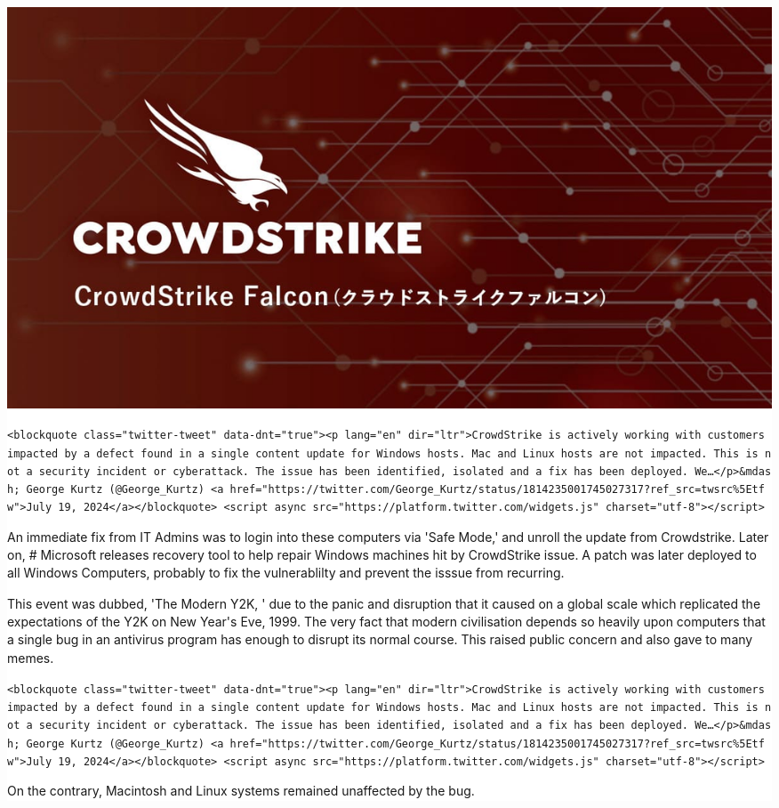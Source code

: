 <img src="/img/post4/crowdstrikefalcon.jpg" width=100%>

`<blockquote class="twitter-tweet" data-dnt="true"><p lang="en" dir="ltr">CrowdStrike is actively working with customers impacted by a defect found in a single content update for Windows hosts. Mac and Linux hosts are not impacted. This is not a security incident or cyberattack. The issue has been identified, isolated and a fix has been deployed. We…</p>&mdash; George Kurtz (@George_Kurtz) <a href="https://twitter.com/George_Kurtz/status/1814235001745027317?ref_src=twsrc%5Etfw">July 19, 2024</a></blockquote> <script async src="https://platform.twitter.com/widgets.js" charset="utf-8"></script>`

An immediate fix from IT Admins was to login into these computers via 'Safe Mode,' and unroll the update from Crowdstrike. Later on, # Microsoft releases recovery tool to help repair Windows machines hit by CrowdStrike issue. A patch was later deployed to all Windows Computers, probably to fix the vulnerablilty and prevent the isssue from recurring.

This event was dubbed, 'The Modern Y2K, ' due to the panic and disruption that it caused on a global scale which replicated the expectations of the Y2K on New Year's Eve, 1999.
The very fact that modern civilisation depends so heavily upon computers that a single bug in an antivirus program has enough to disrupt its normal course. This raised public concern and also gave to many memes.

`<blockquote class="twitter-tweet" data-dnt="true"><p lang="en" dir="ltr">CrowdStrike is actively working with customers impacted by a defect found in a single content update for Windows hosts. Mac and Linux hosts are not impacted. This is not a security incident or cyberattack. The issue has been identified, isolated and a fix has been deployed. We…</p>&mdash; George Kurtz (@George_Kurtz) <a href="https://twitter.com/George_Kurtz/status/1814235001745027317?ref_src=twsrc%5Etfw">July 19, 2024</a></blockquote> <script async src="https://platform.twitter.com/widgets.js" charset="utf-8"></script>`

On the contrary, Macintosh and Linux systems remained unaffected by the bug.
